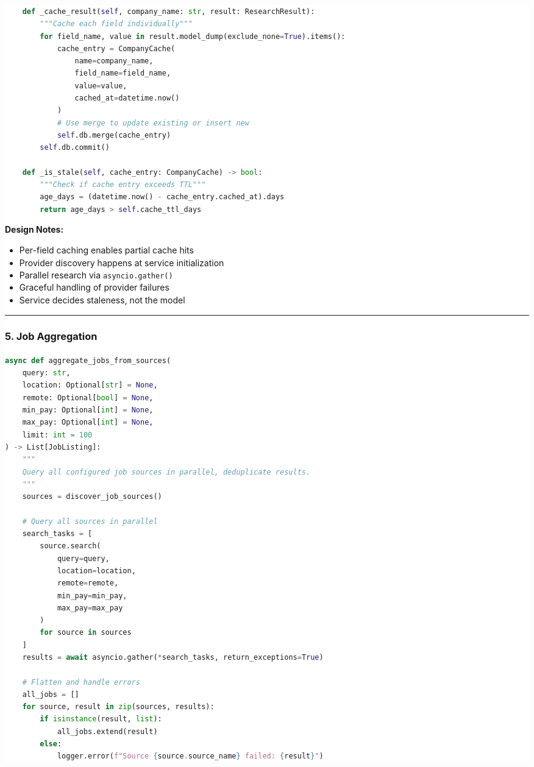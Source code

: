 ```python
    def _cache_result(self, company_name: str, result: ResearchResult):
        """Cache each field individually"""
        for field_name, value in result.model_dump(exclude_none=True).items():
            cache_entry = CompanyCache(
                name=company_name,
                field_name=field_name,
                value=value,
                cached_at=datetime.now()
            )
            # Use merge to update existing or insert new
            self.db.merge(cache_entry)
        self.db.commit()

    def _is_stale(self, cache_entry: CompanyCache) -> bool:
        """Check if cache entry exceeds TTL"""
        age_days = (datetime.now() - cache_entry.cached_at).days
        return age_days > self.cache_ttl_days
```

**Design Notes:**
- Per-field caching enables partial cache hits
- Provider discovery happens at service initialization
- Parallel research via `asyncio.gather()`
- Graceful handling of provider failures
- Service decides staleness, not the model

---

### 5. Job Aggregation

```python
async def aggregate_jobs_from_sources(
    query: str,
    location: Optional[str] = None,
    remote: Optional[bool] = None,
    min_pay: Optional[int] = None,
    max_pay: Optional[int] = None,
    limit: int = 100
) -> List[JobListing]:
    """
    Query all configured job sources in parallel, deduplicate results.
    """
    sources = discover_job_sources()

    # Query all sources in parallel
    search_tasks = [
        source.search(
            query=query,
            location=location,
            remote=remote,
            min_pay=min_pay,
            max_pay=max_pay
        )
        for source in sources
    ]
    results = await asyncio.gather(*search_tasks, return_exceptions=True)

    # Flatten and handle errors
    all_jobs = []
    for source, result in zip(sources, results):
        if isinstance(result, list):
            all_jobs.extend(result)
        else:
            logger.error(f"Source {source.source_name} failed: {result}")
```